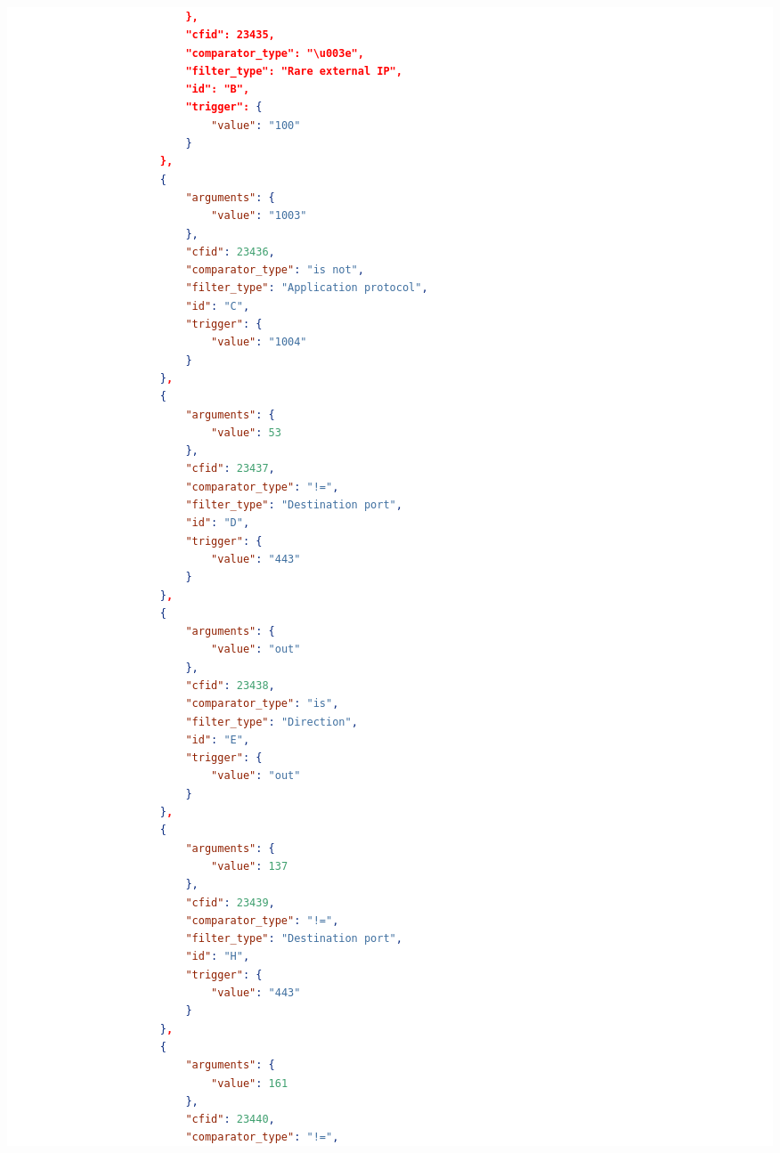 ```json
                            },
                            "cfid": 23435,
                            "comparator_type": "\u003e",
                            "filter_type": "Rare external IP",
                            "id": "B",
                            "trigger": {
                                "value": "100"
                            }
                        },
                        {
                            "arguments": {
                                "value": "1003"
                            },
                            "cfid": 23436,
                            "comparator_type": "is not",
                            "filter_type": "Application protocol",
                            "id": "C",
                            "trigger": {
                                "value": "1004"
                            }
                        },
                        {
                            "arguments": {
                                "value": 53
                            },
                            "cfid": 23437,
                            "comparator_type": "!=",
                            "filter_type": "Destination port",
                            "id": "D",
                            "trigger": {
                                "value": "443"
                            }
                        },
                        {
                            "arguments": {
                                "value": "out"
                            },
                            "cfid": 23438,
                            "comparator_type": "is",
                            "filter_type": "Direction",
                            "id": "E",
                            "trigger": {
                                "value": "out"
                            }
                        },
                        {
                            "arguments": {
                                "value": 137
                            },
                            "cfid": 23439,
                            "comparator_type": "!=",
                            "filter_type": "Destination port",
                            "id": "H",
                            "trigger": {
                                "value": "443"
                            }
                        },
                        {
                            "arguments": {
                                "value": 161
                            },
                            "cfid": 23440,
                            "comparator_type": "!=",
```